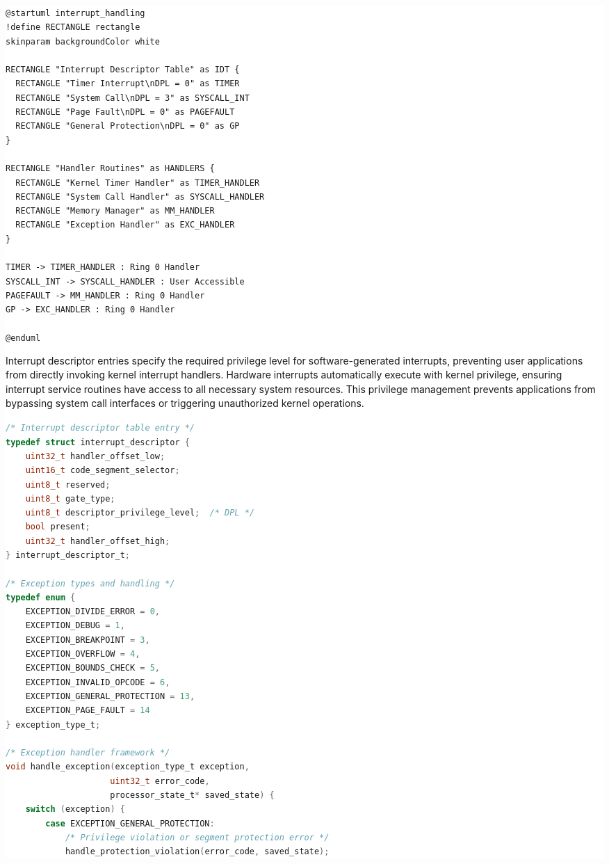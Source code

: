 ```plantuml
@startuml interrupt_handling
!define RECTANGLE rectangle
skinparam backgroundColor white

RECTANGLE "Interrupt Descriptor Table" as IDT {
  RECTANGLE "Timer Interrupt\nDPL = 0" as TIMER
  RECTANGLE "System Call\nDPL = 3" as SYSCALL_INT
  RECTANGLE "Page Fault\nDPL = 0" as PAGEFAULT
  RECTANGLE "General Protection\nDPL = 0" as GP
}

RECTANGLE "Handler Routines" as HANDLERS {
  RECTANGLE "Kernel Timer Handler" as TIMER_HANDLER
  RECTANGLE "System Call Handler" as SYSCALL_HANDLER
  RECTANGLE "Memory Manager" as MM_HANDLER
  RECTANGLE "Exception Handler" as EXC_HANDLER
}

TIMER -> TIMER_HANDLER : Ring 0 Handler
SYSCALL_INT -> SYSCALL_HANDLER : User Accessible
PAGEFAULT -> MM_HANDLER : Ring 0 Handler
GP -> EXC_HANDLER : Ring 0 Handler

@enduml
```

Interrupt descriptor entries specify the required privilege level for software-generated interrupts, preventing user applications from directly invoking kernel interrupt handlers. Hardware interrupts automatically execute with kernel privilege, ensuring interrupt service routines have access to all necessary system resources. This privilege management prevents applications from bypassing system call interfaces or triggering unauthorized kernel operations.

```c
/* Interrupt descriptor table entry */
typedef struct interrupt_descriptor {
    uint32_t handler_offset_low;
    uint16_t code_segment_selector;
    uint8_t reserved;
    uint8_t gate_type;
    uint8_t descriptor_privilege_level;  /* DPL */
    bool present;
    uint32_t handler_offset_high;
} interrupt_descriptor_t;

/* Exception types and handling */
typedef enum {
    EXCEPTION_DIVIDE_ERROR = 0,
    EXCEPTION_DEBUG = 1,
    EXCEPTION_BREAKPOINT = 3,
    EXCEPTION_OVERFLOW = 4,
    EXCEPTION_BOUNDS_CHECK = 5,
    EXCEPTION_INVALID_OPCODE = 6,
    EXCEPTION_GENERAL_PROTECTION = 13,
    EXCEPTION_PAGE_FAULT = 14
} exception_type_t;

/* Exception handler framework */
void handle_exception(exception_type_t exception,
                     uint32_t error_code,
                     processor_state_t* saved_state) {
    switch (exception) {
        case EXCEPTION_GENERAL_PROTECTION:
            /* Privilege violation or segment protection error */
            handle_protection_violation(error_code, saved_state);
```